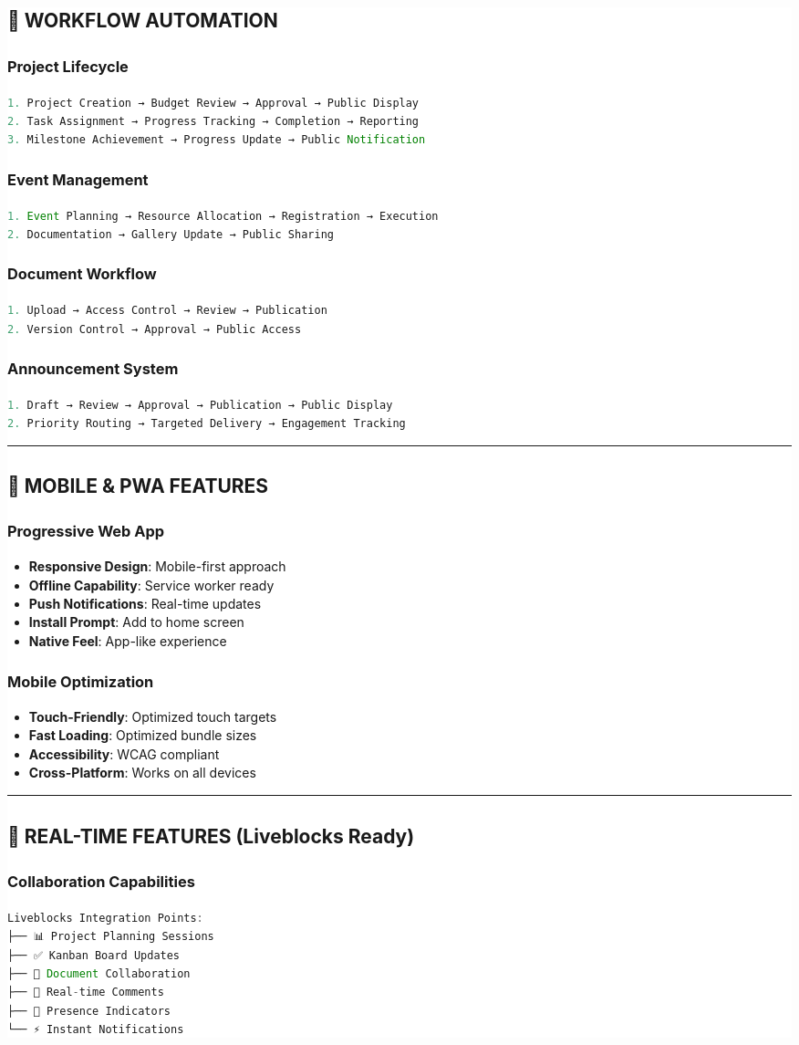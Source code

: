 
## 🚀 **WORKFLOW AUTOMATION**

### **Project Lifecycle**
```typescript
1. Project Creation → Budget Review → Approval → Public Display
2. Task Assignment → Progress Tracking → Completion → Reporting  
3. Milestone Achievement → Progress Update → Public Notification
```

### **Event Management**
```typescript
1. Event Planning → Resource Allocation → Registration → Execution
2. Documentation → Gallery Update → Public Sharing
```

### **Document Workflow**
```typescript
1. Upload → Access Control → Review → Publication
2. Version Control → Approval → Public Access
```

### **Announcement System**
```typescript
1. Draft → Review → Approval → Publication → Public Display
2. Priority Routing → Targeted Delivery → Engagement Tracking
```

---

## 📱 **MOBILE & PWA FEATURES**

### **Progressive Web App**
- **Responsive Design**: Mobile-first approach
- **Offline Capability**: Service worker ready
- **Push Notifications**: Real-time updates
- **Install Prompt**: Add to home screen
- **Native Feel**: App-like experience

### **Mobile Optimization**
- **Touch-Friendly**: Optimized touch targets
- **Fast Loading**: Optimized bundle sizes
- **Accessibility**: WCAG compliant
- **Cross-Platform**: Works on all devices

---

## 🔄 **REAL-TIME FEATURES (Liveblocks Ready)**

### **Collaboration Capabilities**
```typescript
Liveblocks Integration Points:
├── 📊 Project Planning Sessions
├── ✅ Kanban Board Updates  
├── 📄 Document Collaboration
├── 💬 Real-time Comments
├── 👥 Presence Indicators
└── ⚡ Instant Notifications
```
